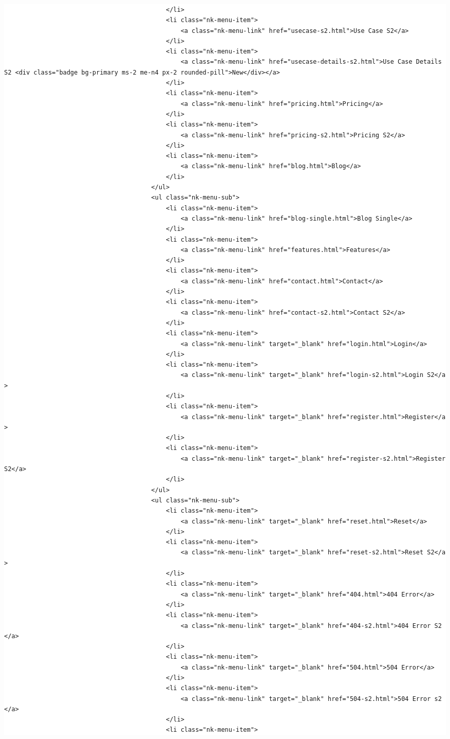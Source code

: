                                                 </li>
                                                <li class="nk-menu-item">
                                                    <a class="nk-menu-link" href="usecase-s2.html">Use Case S2</a>
                                                </li>
                                                <li class="nk-menu-item">
                                                    <a class="nk-menu-link" href="usecase-details-s2.html">Use Case Details S2 <div class="badge bg-primary ms-2 me-n4 px-2 rounded-pill">New</div></a>
                                                </li>
                                                <li class="nk-menu-item">
                                                    <a class="nk-menu-link" href="pricing.html">Pricing</a>
                                                </li>
                                                <li class="nk-menu-item">
                                                    <a class="nk-menu-link" href="pricing-s2.html">Pricing S2</a>
                                                </li>
                                                <li class="nk-menu-item">
                                                    <a class="nk-menu-link" href="blog.html">Blog</a>
                                                </li>
                                            </ul>
                                            <ul class="nk-menu-sub">
                                                <li class="nk-menu-item">
                                                    <a class="nk-menu-link" href="blog-single.html">Blog Single</a>
                                                </li>
                                                <li class="nk-menu-item">
                                                    <a class="nk-menu-link" href="features.html">Features</a>
                                                </li>
                                                <li class="nk-menu-item">
                                                    <a class="nk-menu-link" href="contact.html">Contact</a>
                                                </li>
                                                <li class="nk-menu-item">
                                                    <a class="nk-menu-link" href="contact-s2.html">Contact S2</a>
                                                </li>
                                                <li class="nk-menu-item">
                                                    <a class="nk-menu-link" target="_blank" href="login.html">Login</a>
                                                </li>
                                                <li class="nk-menu-item">
                                                    <a class="nk-menu-link" target="_blank" href="login-s2.html">Login S2</a>
                                                </li>
                                                <li class="nk-menu-item">
                                                    <a class="nk-menu-link" target="_blank" href="register.html">Register</a>
                                                </li>
                                                <li class="nk-menu-item">
                                                    <a class="nk-menu-link" target="_blank" href="register-s2.html">Register S2</a>
                                                </li>
                                            </ul>
                                            <ul class="nk-menu-sub">
                                                <li class="nk-menu-item">
                                                    <a class="nk-menu-link" target="_blank" href="reset.html">Reset</a>
                                                </li>
                                                <li class="nk-menu-item">
                                                    <a class="nk-menu-link" target="_blank" href="reset-s2.html">Reset S2</a>
                                                </li>
                                                <li class="nk-menu-item">
                                                    <a class="nk-menu-link" target="_blank" href="404.html">404 Error</a>
                                                </li>
                                                <li class="nk-menu-item">
                                                    <a class="nk-menu-link" target="_blank" href="404-s2.html">404 Error S2</a>
                                                </li>
                                                <li class="nk-menu-item">
                                                    <a class="nk-menu-link" target="_blank" href="504.html">504 Error</a>
                                                </li>
                                                <li class="nk-menu-item">
                                                    <a class="nk-menu-link" target="_blank" href="504-s2.html">504 Error s2</a>
                                                </li>
                                                <li class="nk-menu-item">